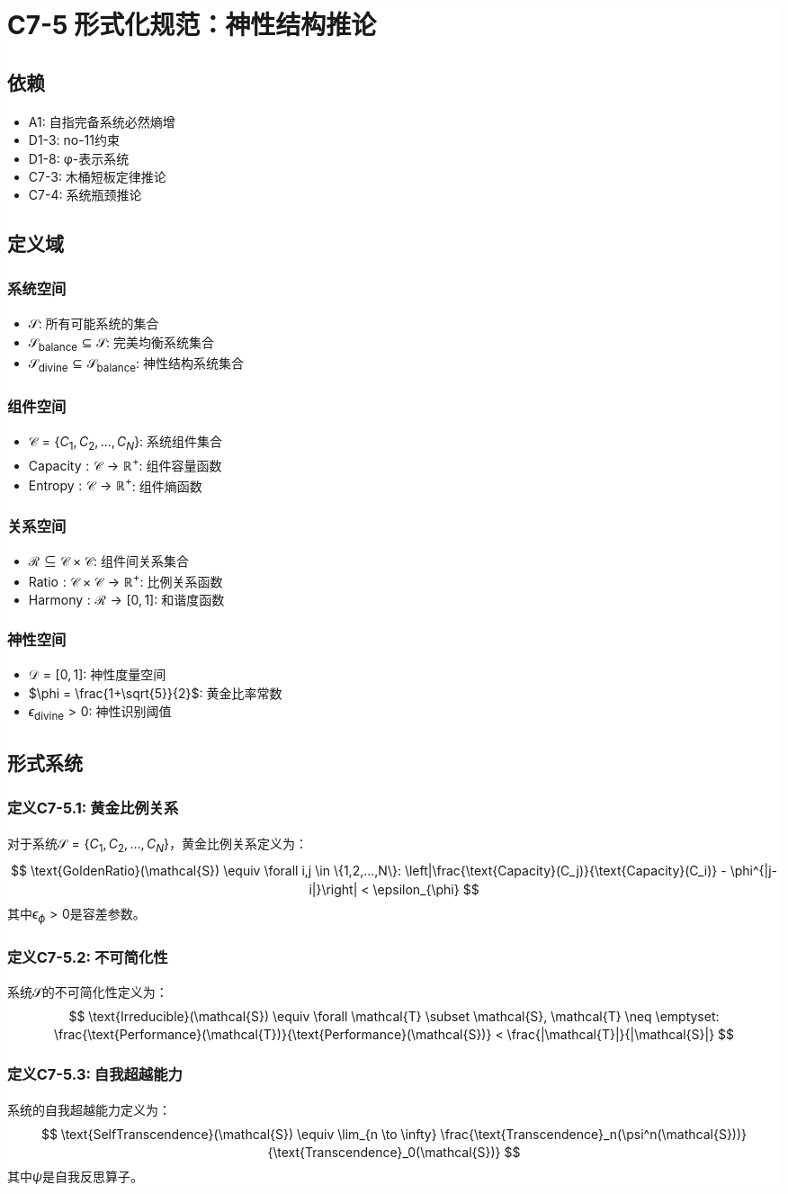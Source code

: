 # C7-5 形式化规范：神性结构推论

## 依赖
- A1: 自指完备系统必然熵增
- D1-3: no-11约束
- D1-8: φ-表示系统
- C7-3: 木桶短板定律推论
- C7-4: 系统瓶颈推论

## 定义域

### 系统空间
- $\mathcal{S}$: 所有可能系统的集合
- $\mathcal{S}_{\text{balance}} \subseteq \mathcal{S}$: 完美均衡系统集合
- $\mathcal{S}_{\text{divine}} \subseteq \mathcal{S}_{\text{balance}}$: 神性结构系统集合

### 组件空间
- $\mathcal{C} = \{C_1, C_2, ..., C_N\}$: 系统组件集合
- $\text{Capacity}: \mathcal{C} \to \mathbb{R}^+$: 组件容量函数
- $\text{Entropy}: \mathcal{C} \to \mathbb{R}^+$: 组件熵函数

### 关系空间
- $\mathcal{R} \subseteq \mathcal{C} \times \mathcal{C}$: 组件间关系集合
- $\text{Ratio}: \mathcal{C} \times \mathcal{C} \to \mathbb{R}^+$: 比例关系函数
- $\text{Harmony}: \mathcal{R} \to [0,1]$: 和谐度函数

### 神性空间
- $\mathcal{D} = [0,1]$: 神性度量空间
- $\phi = \frac{1+\sqrt{5}}{2}$: 黄金比率常数
- $\epsilon_{\text{divine}} > 0$: 神性识别阈值

## 形式系统

### 定义C7-5.1: 黄金比例关系
对于系统$\mathcal{S} = \{C_1, C_2, ..., C_N\}$，黄金比例关系定义为：
$$
\text{GoldenRatio}(\mathcal{S}) \equiv \forall i,j \in \{1,2,...,N\}: \left|\frac{\text{Capacity}(C_j)}{\text{Capacity}(C_i)} - \phi^{|j-i|}\right| < \epsilon_{\phi}
$$
其中$\epsilon_{\phi} > 0$是容差参数。

### 定义C7-5.2: 不可简化性
系统$\mathcal{S}$的不可简化性定义为：
$$
\text{Irreducible}(\mathcal{S}) \equiv \forall \mathcal{T} \subset \mathcal{S}, \mathcal{T} \neq \emptyset: \frac{\text{Performance}(\mathcal{T})}{\text{Performance}(\mathcal{S})} < \frac{|\mathcal{T}|}{|\mathcal{S}|}
$$
### 定义C7-5.3: 自我超越能力
系统的自我超越能力定义为：
$$
\text{SelfTranscendence}(\mathcal{S}) \equiv \lim_{n \to \infty} \frac{\text{Transcendence}_n(\psi^n(\mathcal{S}))}{\text{Transcendence}_0(\mathcal{S})}
$$
其中$\psi$是自我反思算子。
